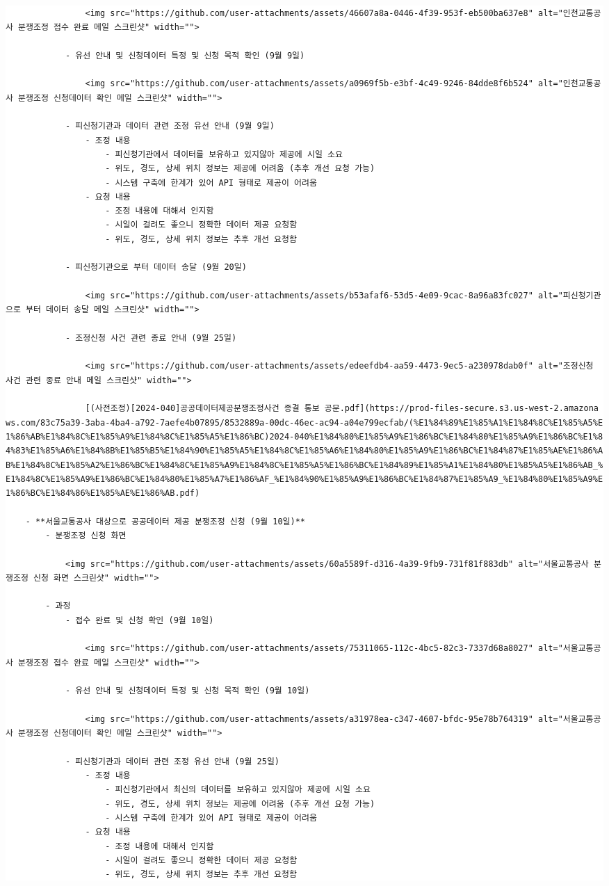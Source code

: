                     <img src="https://github.com/user-attachments/assets/46607a8a-0446-4f39-953f-eb500ba637e8" alt="인천교통공사 분쟁조정 접수 완료 메일 스크린샷" width="">
                    
                - 유선 안내 및 신청데이터 특정 및 신청 목적 확인 (9월 9일)
                    
                    <img src="https://github.com/user-attachments/assets/a0969f5b-e3bf-4c49-9246-84dde8f6b524" alt="인천교통공사 분쟁조정 신청데이터 확인 메일 스크린샷" width="">
                    
                - 피신청기관과 데이터 관련 조정 유선 안내 (9월 9일)
                    - 조정 내용
                        - 피신청기관에서 데이터를 보유하고 있지않아 제공에 시일 소요
                        - 위도, 경도, 상세 위치 정보는 제공에 어려움 (추후 개선 요청 가능)
                        - 시스템 구축에 한계가 있어 API 형태로 제공이 어려움
                    - 요청 내용
                        - 조정 내용에 대해서 인지함
                        - 시일이 걸려도 좋으니 정확한 데이터 제공 요청함
                        - 위도, 경도, 상세 위치 정보는 추후 개선 요청함
                    
                - 피신청기관으로 부터 데이터 송달 (9월 20일)
                    
                    <img src="https://github.com/user-attachments/assets/b53afaf6-53d5-4e09-9cac-8a96a83fc027" alt="피신청기관으로 부터 데이터 송달 메일 스크린샷" width="">
                    
                - 조정신청 사건 관련 종료 안내 (9월 25일)
                    
                    <img src="https://github.com/user-attachments/assets/edeefdb4-aa59-4473-9ec5-a230978dab0f" alt="조정신청 사건 관련 종료 안내 메일 스크린샷" width="">
                    
                    [(사전조정)[2024-040]공공데이터제공분쟁조정사건 종결 통보 공문.pdf](https://prod-files-secure.s3.us-west-2.amazonaws.com/83c75a39-3aba-4ba4-a792-7aefe4b07895/8532889a-00dc-46ec-ac94-a04e799ecfab/(%E1%84%89%E1%85%A1%E1%84%8C%E1%85%A5%E1%86%AB%E1%84%8C%E1%85%A9%E1%84%8C%E1%85%A5%E1%86%BC)2024-040%E1%84%80%E1%85%A9%E1%86%BC%E1%84%80%E1%85%A9%E1%86%BC%E1%84%83%E1%85%A6%E1%84%8B%E1%85%B5%E1%84%90%E1%85%A5%E1%84%8C%E1%85%A6%E1%84%80%E1%85%A9%E1%86%BC%E1%84%87%E1%85%AE%E1%86%AB%E1%84%8C%E1%85%A2%E1%86%BC%E1%84%8C%E1%85%A9%E1%84%8C%E1%85%A5%E1%86%BC%E1%84%89%E1%85%A1%E1%84%80%E1%85%A5%E1%86%AB_%E1%84%8C%E1%85%A9%E1%86%BC%E1%84%80%E1%85%A7%E1%86%AF_%E1%84%90%E1%85%A9%E1%86%BC%E1%84%87%E1%85%A9_%E1%84%80%E1%85%A9%E1%86%BC%E1%84%86%E1%85%AE%E1%86%AB.pdf)
                    
        - **서울교통공사 대상으로 공공데이터 제공 분쟁조정 신청 (9월 10일)**
            - 분쟁조정 신청 화면
                
                <img src="https://github.com/user-attachments/assets/60a5589f-d316-4a39-9fb9-731f81f883db" alt="서울교통공사 분쟁조정 신청 화면 스크린샷" width="">
                
            - 과정
                - 접수 완료 및 신청 확인 (9월 10일)
                    
                    <img src="https://github.com/user-attachments/assets/75311065-112c-4bc5-82c3-7337d68a8027" alt="서울교통공사 분쟁조정 접수 완료 메일 스크린샷" width="">
                    
                - 유선 안내 및 신청데이터 특정 및 신청 목적 확인 (9월 10일)
                    
                    <img src="https://github.com/user-attachments/assets/a31978ea-c347-4607-bfdc-95e78b764319" alt="서울교통공사 분쟁조정 신청데이터 확인 메일 스크린샷" width="">
                    
                - 피신청기관과 데이터 관련 조정 유선 안내 (9월 25일)
                    - 조정 내용
                        - 피신청기관에서 최신의 데이터를 보유하고 있지않아 제공에 시일 소요
                        - 위도, 경도, 상세 위치 정보는 제공에 어려움 (추후 개선 요청 가능)
                        - 시스템 구축에 한계가 있어 API 형태로 제공이 어려움
                    - 요청 내용
                        - 조정 내용에 대해서 인지함
                        - 시일이 걸려도 좋으니 정확한 데이터 제공 요청함
                        - 위도, 경도, 상세 위치 정보는 추후 개선 요청함
                    
